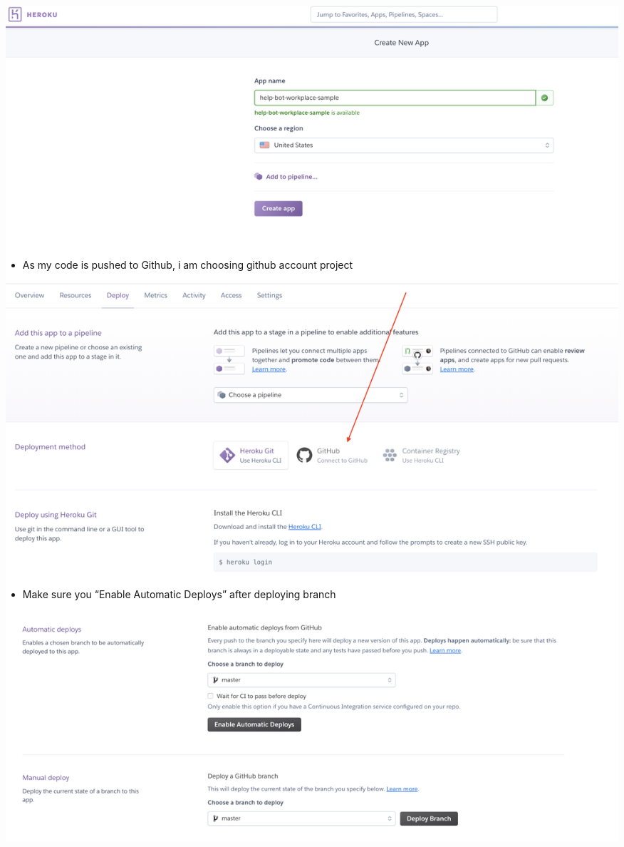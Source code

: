 
 ![alt text](images/heroku_newapp.png)


* As my code is pushed to Github, i am choosing github account project 

 ![alt text](images/connect_github.png)


* Make sure you “Enable Automatic Deploys” after deploying branch

 ![alt text](images/auto_deploy.png)